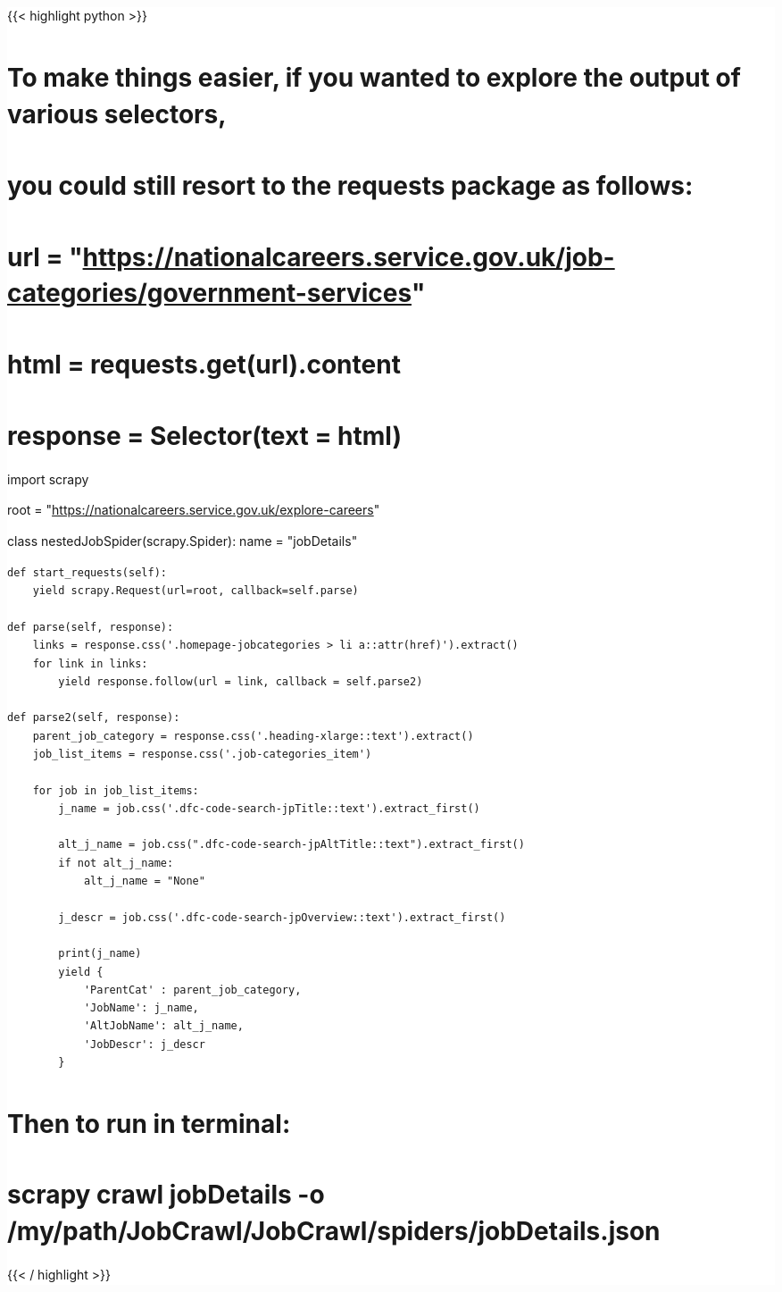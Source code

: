 {{< highlight python >}}
# To make things easier, if you wanted to explore the output of various selectors, 
# you could still resort to the requests package as follows:
# url = "https://nationalcareers.service.gov.uk/job-categories/government-services"
# html = requests.get(url).content
# response = Selector(text = html)

import scrapy

root = "https://nationalcareers.service.gov.uk/explore-careers"

class nestedJobSpider(scrapy.Spider):
    name = "jobDetails"

    def start_requests(self):
        yield scrapy.Request(url=root, callback=self.parse)

    def parse(self, response):
        links = response.css('.homepage-jobcategories > li a::attr(href)').extract()
        for link in links:
            yield response.follow(url = link, callback = self.parse2)

    def parse2(self, response):
        parent_job_category = response.css('.heading-xlarge::text').extract()
        job_list_items = response.css('.job-categories_item')

        for job in job_list_items:
            j_name = job.css('.dfc-code-search-jpTitle::text').extract_first()

            alt_j_name = job.css(".dfc-code-search-jpAltTitle::text").extract_first()
            if not alt_j_name:
                alt_j_name = "None"

            j_descr = job.css('.dfc-code-search-jpOverview::text').extract_first()

            print(j_name)
            yield {
                'ParentCat' : parent_job_category,
                'JobName': j_name,
                'AltJobName': alt_j_name,
                'JobDescr': j_descr
            }

# Then to run in terminal:  
# scrapy crawl jobDetails -o /my/path/JobCrawl/JobCrawl/spiders/jobDetails.json
{{< / highlight >}}
